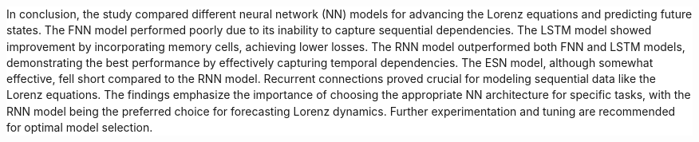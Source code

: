 In conclusion, the study compared different neural network (NN) models for advancing the Lorenz equations and predicting future states. The FNN model performed poorly due to its inability to capture sequential dependencies. The LSTM model showed improvement by incorporating memory cells, achieving lower losses. The RNN model outperformed both FNN and LSTM models, demonstrating the best performance by effectively capturing temporal dependencies. The ESN model, although somewhat effective, fell short compared to the RNN model. Recurrent connections proved crucial for modeling sequential data like the Lorenz equations. The findings emphasize the importance of choosing the appropriate NN architecture for specific tasks, with the RNN model being the preferred choice for forecasting Lorenz dynamics. Further experimentation and tuning are recommended for optimal model selection.
